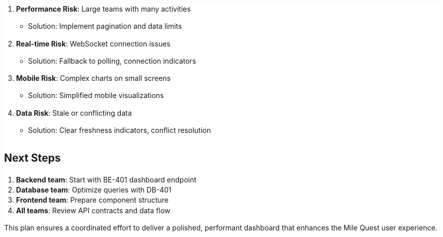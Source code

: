 1. **Performance Risk**: Large teams with many activities
   - Solution: Implement pagination and data limits
   
2. **Real-time Risk**: WebSocket connection issues
   - Solution: Fallback to polling, connection indicators

3. **Mobile Risk**: Complex charts on small screens
   - Solution: Simplified mobile visualizations

4. **Data Risk**: Stale or conflicting data
   - Solution: Clear freshness indicators, conflict resolution

## Next Steps

1. **Backend team**: Start with BE-401 dashboard endpoint
2. **Database team**: Optimize queries with DB-401
3. **Frontend team**: Prepare component structure
4. **All teams**: Review API contracts and data flow

This plan ensures a coordinated effort to deliver a polished, performant dashboard that enhances the Mile Quest user experience.